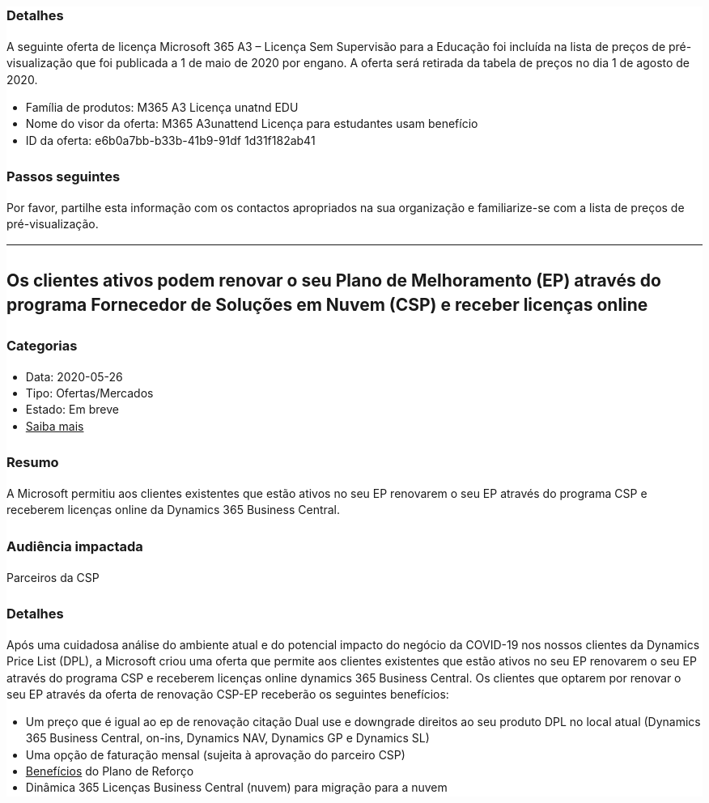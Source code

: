 ### <a name="details"></a>Detalhes

A seguinte oferta de licença Microsoft 365 A3 – Licença Sem Supervisão para a Educação foi incluída na lista de preços de pré-visualização que foi publicada a 1 de maio de 2020 por engano. A oferta será retirada da tabela de preços no dia 1 de agosto de 2020.

- Família de produtos: M365 A3 Licença unatnd EDU
- Nome do visor da oferta: M365 A3unattend Licença para estudantes usam benefício
- ID da oferta: e6b0a7bb-b33b-41b9-91df 1d31f182ab41

### <a name="next-steps"></a>Passos seguintes

Por favor, partilhe esta informação com os contactos apropriados na sua organização e familiarize-se com a lista de preços de pré-visualização.

_________________

## <a name="active-customers-can-renew-their-enhancement-plan-ep-through-the-cloud-solution-provider-csp-program-and-receive-online-licenses"></a><a id="4"/></a>Os clientes ativos podem renovar o seu Plano de Melhoramento (EP) através do programa Fornecedor de Soluções em Nuvem (CSP) e receber licenças online

### <a name="categories"></a>Categorias

- Data: 2020-05-26
- Tipo: Ofertas/Mercados
- Estado: Em breve
- [Saiba mais](https://flow.microsoft.com/ui-flows/)

### <a name="summary"></a>Resumo

A Microsoft permitiu aos clientes existentes que estão ativos no seu EP renovarem o seu EP através do programa CSP e receberem licenças online da Dynamics 365 Business Central.

### <a name="impacted-audience"></a>Audiência impactada

Parceiros da CSP

### <a name="details"></a>Detalhes

Após uma cuidadosa análise do ambiente atual e do potencial impacto do negócio da COVID-19 nos nossos clientes da Dynamics Price List (DPL), a Microsoft criou uma oferta que permite aos clientes existentes que estão ativos no seu EP renovarem o seu EP através do programa CSP e receberem licenças online dynamics 365 Business Central. Os clientes que optarem por renovar o seu EP através da oferta de renovação CSP-EP receberão os seguintes benefícios:

- Um preço que é igual ao ep de renovação citação Dual use e downgrade direitos ao seu produto DPL no local atual (Dynamics 365 Business Central, on-ins, Dynamics NAV, Dynamics GP e Dynamics SL)
- Uma opção de faturação mensal (sujeita à aprovação do parceiro CSP)
- [Benefícios](https://mbs.microsoft.com/Files/customer/ServicePlans/MSFTDynEnhancementPlan.pdf) do Plano de Reforço
- Dinâmica 365 Licenças Business Central (nuvem) para migração para a nuvem
